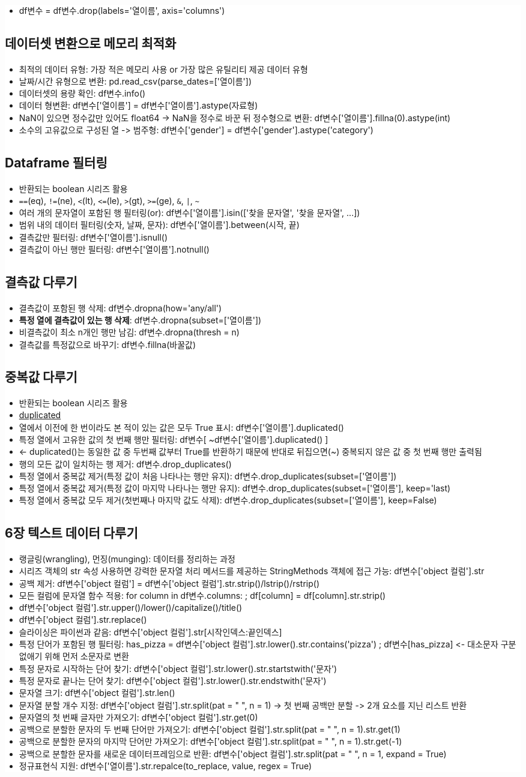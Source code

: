   - df변수 = df변수.drop(labels='열이름', axis='columns')

## 데이터셋 변환으로 메모리 최적화

- 최적의 데이터 유형: 가장 적은 메모리 사용 or 가장 많은 유틸리티 제공 데이터 유형
- 날짜/시간 유형으로 변환: pd.read_csv(parse_dates=['열이름'])
- 데이터셋의 용량 확인: df변수.info()
- 데이터 형변환: df변수['열이름'] = df변수['열이름'].astype(자료형)
- NaN이 있으면 정수값만 있어도 float64 -> NaN을 정수로 바꾼 뒤 정수형으로 변환: df변수['열이름'].fillna(0).astype(int)
- 소수의 고유값으로 구성된 열 -> 범주형: df변수['gender'] = df변수['gender'].astype('category')

## Dataframe 필터링

- 반환되는 boolean 시리즈 활용
- `==`(eq), `!=`(ne), `<`(lt), `<=`(le), `>`(gt), `>=`(ge), `&`, `|`, `~`
- 여러 개의 문자열이 포함된 행 필터링(or): df변수['열이름'].isin(['찾을 문자열', '찾을 문자열', ...])
- 범위 내의 데이터 필터링(숫자, 날짜, 문자): df변수['열이름'].between(시작, 끝)
- 결측값만 필터링: df변수['열이름'].isnull()
- 결측값이 아닌 행만 필터링: df변수['열이름'].notnull()

## 결측값 다루기

- 결측값이 포함된 행 삭제: df변수.dropna(how='any/all')
- **특정 열에 결측값이 있는 행 삭제**: df변수.dropna(subset=['열이름'])
- 비결측값이 최소 n개인 행만 남김: df변수.dropna(thresh = n)
- 결측값를 특정값으로 바꾸기: df변수.fillna(바꿀값)

## 중복값 다루기

- 반환되는 boolean 시리즈 활용
- [duplicated](duplicated.md)
- 열에서 이전에 한 번이라도 본 적이 있는 값은 모두 True 표시: df변수['열이름'].duplicated()
- 특정 열에서 고유한 값의 첫 번째 행만 필터링: df변수[ ~df변수['열이름'].duplicated() ] 
- <- duplicated()는 동일한 값 중 두번째 값부터 True를 반환하기 때문에 반대로 뒤집으면(~) 중복되지 않은 값 중 첫 번째 행만 출력됨
- 행의 모든 값이 일치하는 행 제거: df변수.drop_duplicates()
- 특정 열에서 중복값 제거(특정 값이 처음 나타나는 행만 유지): df변수.drop_duplicates(subset=['열이름'])
- 특정 열에서 중복값 제거(특정 값이 마지막 나타나는 행만 유지): df변수.drop_duplicates(subset=['열이름'], keep='last)
- 특정 열에서 중복값 모두 제거(첫번째나 마지막 값도 삭제): df변수.drop_duplicates(subset=['열이름'], keep=False)


## 6장 텍스트 데이터 다루기

- 랭글링(wrangling), 먼징(munging): 데이터를 정리하는 과정
- 시리즈 객체의 str 속성 사용하면 강력한 문자열 처리 메서드를 제공하는 StringMethods 객체에 접근 가능: df변수['object 컬럼'].str
- 공백 제거: df변수['object 컬럼'] = df변수['object 컬럼'].str.strip()/lstrip()/rstrip()
- 모든 컬럼에 문자열 함수 적용: for column in df변수.columns: ; df[column] = df[column].str.strip()
- df변수['object 컬럼'].str.upper()/lower()/capitalize()/title()
- df변수['object 컬럼'].str.replace()
- 슬라이싱은 파이썬과 같음: df변수['object 컬럼'].str[시작인덱스:끝인덱스]
- 특정 단어가 포함된 행 필터링: has_pizza = df변수['object 컬럼'].str.lower().str.contains('pizza') ; df변수[has_pizza] <- 대소문자 구분 없애기 위해 먼저 소문자로 변환
- 특정 문자로 시작하는 단어 찾기: df변수['object 컬럼'].str.lower().str.startstwith('문자')
- 특정 문자로 끝나는 단어 찾기: df변수['object 컬럼'].str.lower().str.endstwith('문자')
- 문자열 크기: df변수['object 컬럼'].str.len()
- 문자열 분할 개수 지정: df변수['object 컬럼'].str.split(pat = " ", n = 1) -> 첫 번째 공백만 분할 -> 2개 요소를 지닌 리스트 반환
- 문자열의 첫 번째 글자만 가져오기: df변수['object 컬럼'].str.get(0)
- 공백으로 분할한 문자의 두 번째 단어만 가져오기: df변수['object 컬럼'].str.split(pat = " ", n = 1).str.get(1)
- 공백으로 분할한 문자의 마지막 단어만 가져오기: df변수['object 컬럼'].str.split(pat = " ", n = 1).str.get(-1)
- 공백으로 분할한 문자를 새로운 데이터프레임으로 반환: df변수['object 컬럼'].str.split(pat = " ", n = 1, expand = True)
- 정규표현식 지원: df변수['열이름'].str.repalce(to_replace, value, regex = True)
